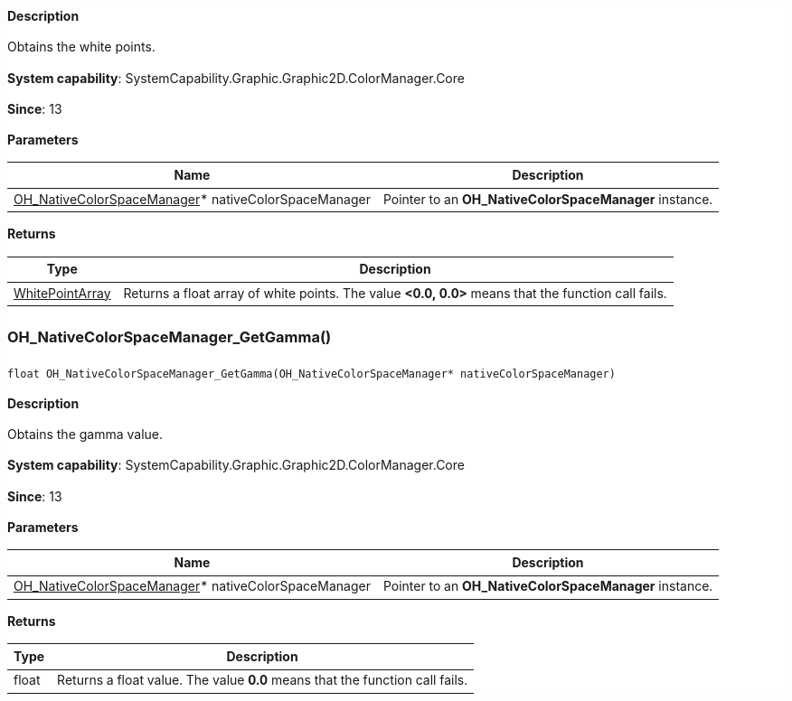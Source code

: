 **Description**

Obtains the white points.

**System capability**: SystemCapability.Graphic.Graphic2D.ColorManager.Core

**Since**: 13


**Parameters**

| Name| Description|
| -- | -- |
| [OH_NativeColorSpaceManager](capi-nativecolorspacemanager-oh-nativecolorspacemanager.md)* nativeColorSpaceManager | Pointer to an **OH_NativeColorSpaceManager** instance.|

**Returns**

| Type| Description|
| -- | -- |
| [WhitePointArray](capi-nativecolorspacemanager-whitepointarray.md) | Returns a float array of white points. The value **<0.0, 0.0>** means that the function call fails.|

### OH_NativeColorSpaceManager_GetGamma()

```
float OH_NativeColorSpaceManager_GetGamma(OH_NativeColorSpaceManager* nativeColorSpaceManager)
```

**Description**

Obtains the gamma value.

**System capability**: SystemCapability.Graphic.Graphic2D.ColorManager.Core

**Since**: 13


**Parameters**

| Name| Description|
| -- | -- |
| [OH_NativeColorSpaceManager](capi-nativecolorspacemanager-oh-nativecolorspacemanager.md)* nativeColorSpaceManager | Pointer to an **OH_NativeColorSpaceManager** instance.|

**Returns**

| Type| Description|
| -- | -- |
| float | Returns a float value. The value **0.0** means that the function call fails.|

